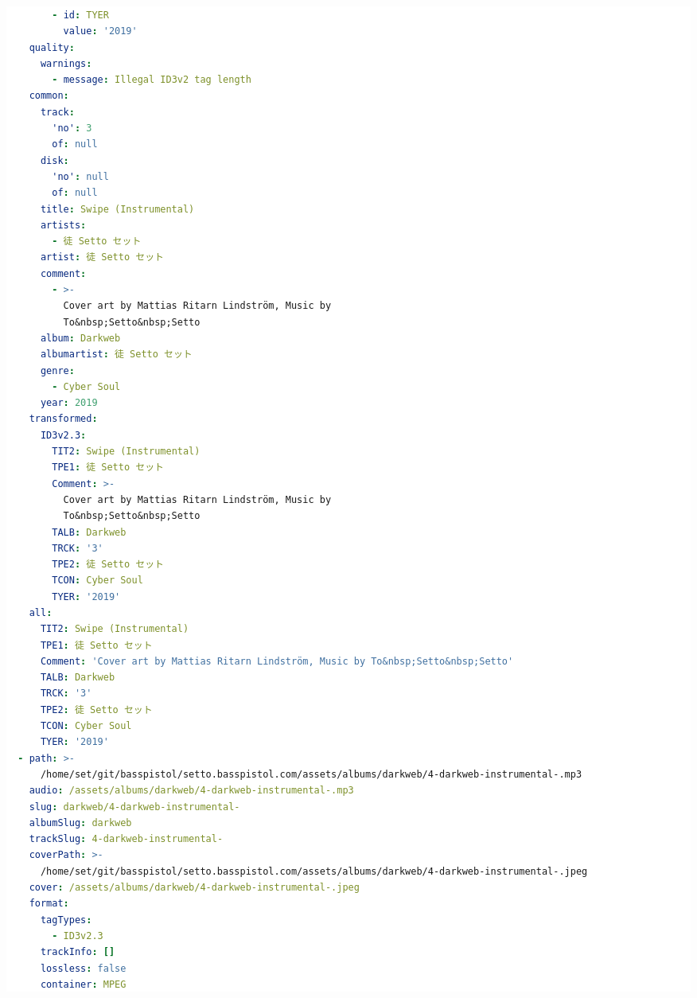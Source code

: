 ```yaml
        - id: TYER
          value: '2019'
    quality:
      warnings:
        - message: Illegal ID3v2 tag length
    common:
      track:
        'no': 3
        of: null
      disk:
        'no': null
        of: null
      title: Swipe (Instrumental)
      artists:
        - 徒 Setto セット
      artist: 徒 Setto セット
      comment:
        - >-
          Cover art by Mattias Ritarn Lindström, Music by
          To&nbsp;Setto&nbsp;Setto
      album: Darkweb
      albumartist: 徒 Setto セット
      genre:
        - Cyber Soul
      year: 2019
    transformed:
      ID3v2.3:
        TIT2: Swipe (Instrumental)
        TPE1: 徒 Setto セット
        Comment: >-
          Cover art by Mattias Ritarn Lindström, Music by
          To&nbsp;Setto&nbsp;Setto
        TALB: Darkweb
        TRCK: '3'
        TPE2: 徒 Setto セット
        TCON: Cyber Soul
        TYER: '2019'
    all:
      TIT2: Swipe (Instrumental)
      TPE1: 徒 Setto セット
      Comment: 'Cover art by Mattias Ritarn Lindström, Music by To&nbsp;Setto&nbsp;Setto'
      TALB: Darkweb
      TRCK: '3'
      TPE2: 徒 Setto セット
      TCON: Cyber Soul
      TYER: '2019'
  - path: >-
      /home/set/git/basspistol/setto.basspistol.com/assets/albums/darkweb/4-darkweb-instrumental-.mp3
    audio: /assets/albums/darkweb/4-darkweb-instrumental-.mp3
    slug: darkweb/4-darkweb-instrumental-
    albumSlug: darkweb
    trackSlug: 4-darkweb-instrumental-
    coverPath: >-
      /home/set/git/basspistol/setto.basspistol.com/assets/albums/darkweb/4-darkweb-instrumental-.jpeg
    cover: /assets/albums/darkweb/4-darkweb-instrumental-.jpeg
    format:
      tagTypes:
        - ID3v2.3
      trackInfo: []
      lossless: false
      container: MPEG
```